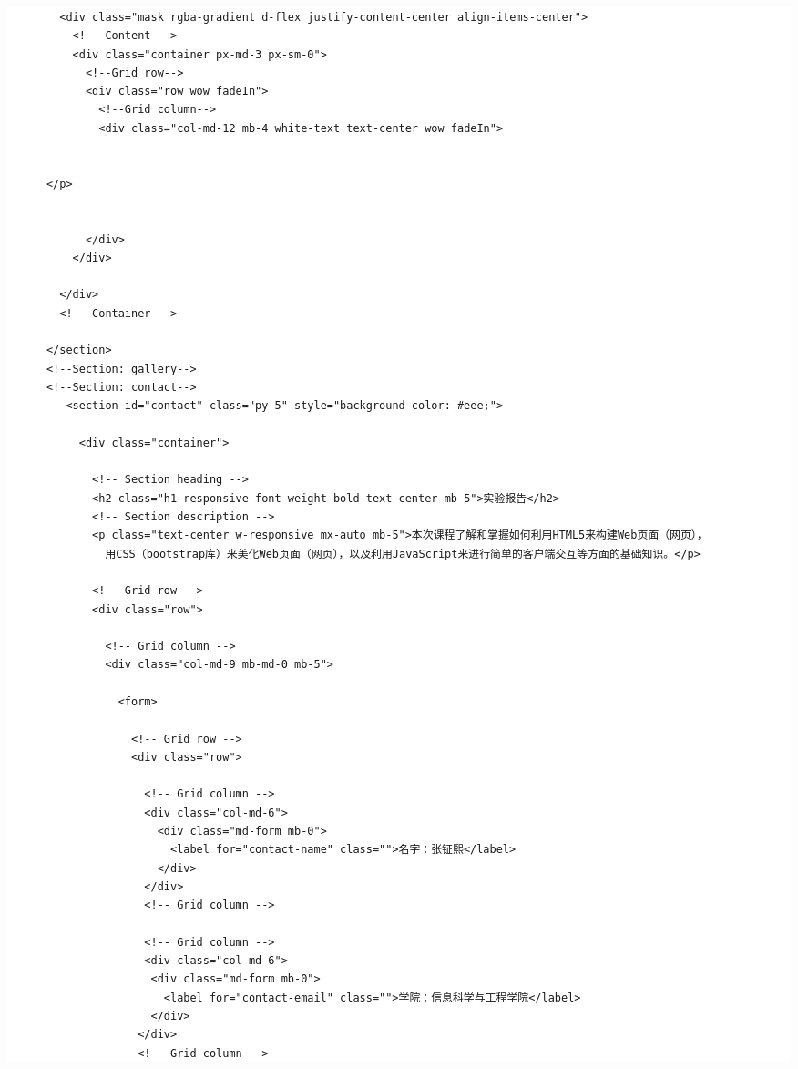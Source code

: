             <div class="mask rgba-gradient d-flex justify-content-center align-items-center">
              <!-- Content -->
              <div class="container px-md-3 px-sm-0">
                <!--Grid row-->
                <div class="row wow fadeIn">
                  <!--Grid column-->
                  <div class="col-md-12 mb-4 white-text text-center wow fadeIn">
                
          
          </p>
          
      
                </div>
              </div>
      
            </div>
            <!-- Container -->
      
          </section>
          <!--Section: gallery-->
          <!--Section: contact-->
             <section id="contact" class="py-5" style="background-color: #eee;">
         
               <div class="container">
         
                 <!-- Section heading -->
                 <h2 class="h1-responsive font-weight-bold text-center mb-5">实验报告</h2>
                 <!-- Section description -->
                 <p class="text-center w-responsive mx-auto mb-5">本次课程了解和掌握如何利用HTML5来构建Web页面（网页），
                   用CSS（bootstrap库）来美化Web页面（网页），以及利用JavaScript来进行简单的客户端交互等方面的基础知识。</p>
         
                 <!-- Grid row -->
                 <div class="row">
         
                   <!-- Grid column -->
                   <div class="col-md-9 mb-md-0 mb-5">
         
                     <form>
         
                       <!-- Grid row -->
                       <div class="row">
         
                         <!-- Grid column -->
                         <div class="col-md-6">
                           <div class="md-form mb-0">
                             <label for="contact-name" class="">名字：张钲熙</label>
                           </div>
                         </div>
                         <!-- Grid column -->
         
                         <!-- Grid column -->
                         <div class="col-md-6">
                          <div class="md-form mb-0">
                            <label for="contact-email" class="">学院：信息科学与工程学院</label>
                          </div>
                        </div>
                        <!-- Grid column -->
        